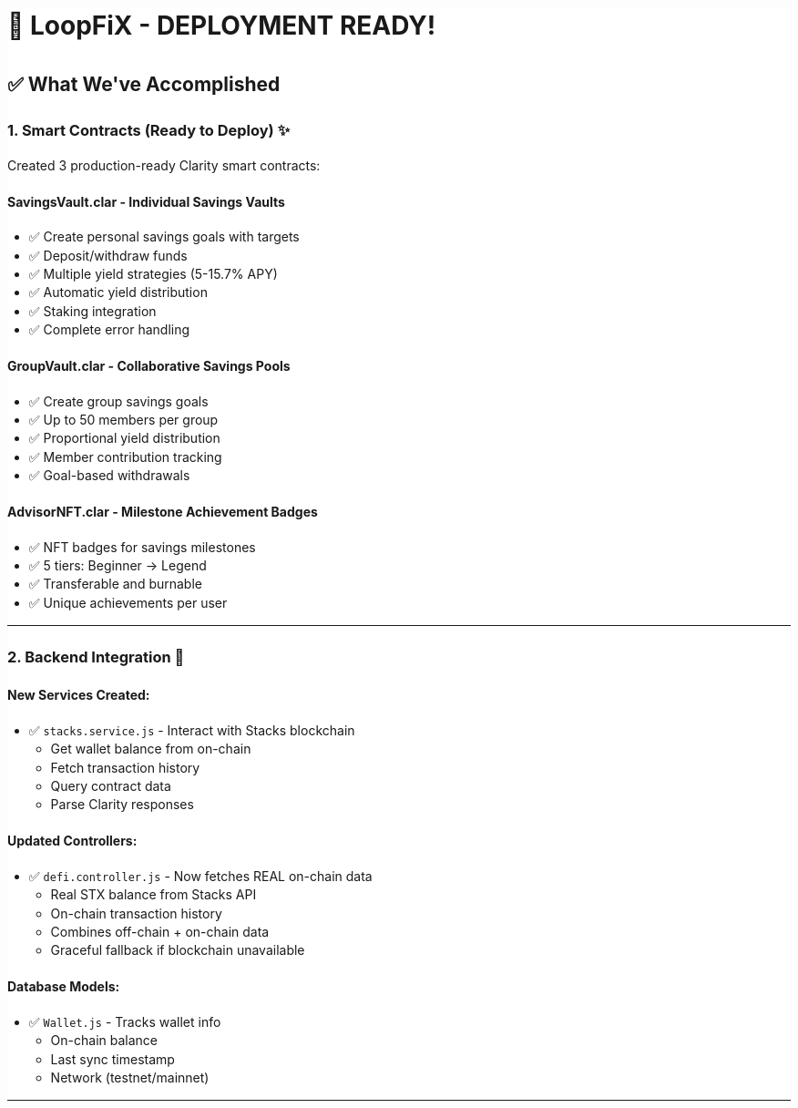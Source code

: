 # 🎉 LoopFiX - DEPLOYMENT READY!

## ✅ What We've Accomplished

### **1. Smart Contracts (Ready to Deploy)** ✨

Created 3 production-ready Clarity smart contracts:

#### **SavingsVault.clar** - Individual Savings Vaults
- ✅ Create personal savings goals with targets
- ✅ Deposit/withdraw funds
- ✅ Multiple yield strategies (5-15.7% APY)
- ✅ Automatic yield distribution
- ✅ Staking integration
- ✅ Complete error handling

#### **GroupVault.clar** - Collaborative Savings Pools
- ✅ Create group savings goals
- ✅ Up to 50 members per group
- ✅ Proportional yield distribution
- ✅ Member contribution tracking
- ✅ Goal-based withdrawals

#### **AdvisorNFT.clar** - Milestone Achievement Badges
- ✅ NFT badges for savings milestones
- ✅ 5 tiers: Beginner → Legend
- ✅ Transferable and burnable
- ✅ Unique achievements per user

---

### **2. Backend Integration** 🔧

#### **New Services Created:**
- ✅ `stacks.service.js` - Interact with Stacks blockchain
  - Get wallet balance from on-chain
  - Fetch transaction history
  - Query contract data
  - Parse Clarity responses

#### **Updated Controllers:**
- ✅ `defi.controller.js` - Now fetches REAL on-chain data
  - Real STX balance from Stacks API
  - On-chain transaction history
  - Combines off-chain + on-chain data
  - Graceful fallback if blockchain unavailable

#### **Database Models:**
- ✅ `Wallet.js` - Tracks wallet info
  - On-chain balance
  - Last sync timestamp
  - Network (testnet/mainnet)

---